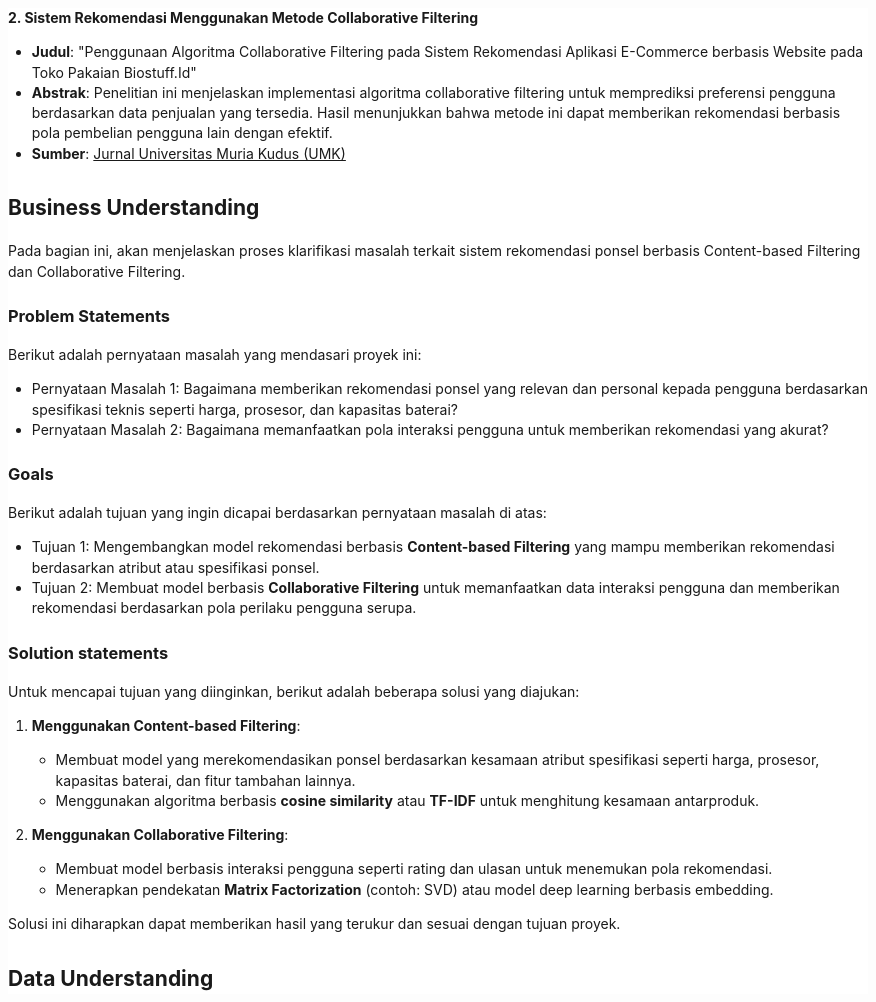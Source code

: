 
**2. Sistem Rekomendasi Menggunakan Metode Collaborative Filtering**
- **Judul**: "Penggunaan Algoritma Collaborative Filtering pada Sistem Rekomendasi Aplikasi E-Commerce berbasis Website pada Toko Pakaian Biostuff.Id"
- **Abstrak**: Penelitian ini menjelaskan implementasi algoritma collaborative filtering untuk memprediksi preferensi pengguna berdasarkan data penjualan yang tersedia. Hasil menunjukkan bahwa metode ini dapat memberikan rekomendasi berbasis pola pembelian pengguna lain dengan efektif.
- **Sumber**: [Jurnal Universitas Muria Kudus (UMK)](https://jurnal.umk.ac.id/index.php/simet/article/download/10719/pdf)


## Business Understanding

Pada bagian ini, akan menjelaskan proses klarifikasi masalah terkait sistem rekomendasi ponsel berbasis Content-based Filtering dan Collaborative Filtering.

### Problem Statements

Berikut adalah pernyataan masalah yang mendasari proyek ini:

- Pernyataan Masalah 1: Bagaimana memberikan rekomendasi ponsel yang relevan dan personal kepada pengguna berdasarkan spesifikasi teknis seperti harga, prosesor, dan kapasitas baterai?
- Pernyataan Masalah 2: Bagaimana memanfaatkan pola interaksi pengguna untuk memberikan rekomendasi yang akurat?

### Goals

Berikut adalah tujuan yang ingin dicapai berdasarkan pernyataan masalah di atas:

- Tujuan 1: Mengembangkan model rekomendasi berbasis **Content-based Filtering** yang mampu memberikan rekomendasi berdasarkan atribut atau spesifikasi ponsel.
- Tujuan 2: Membuat model berbasis **Collaborative Filtering** untuk memanfaatkan data interaksi pengguna dan memberikan rekomendasi berdasarkan pola perilaku pengguna serupa.


### Solution statements

Untuk mencapai tujuan yang diinginkan, berikut adalah beberapa solusi yang diajukan:


1. **Menggunakan Content-based Filtering**:
   - Membuat model yang merekomendasikan ponsel berdasarkan kesamaan atribut spesifikasi seperti harga, prosesor, kapasitas baterai, dan fitur tambahan lainnya.
   - Menggunakan algoritma berbasis **cosine similarity** atau **TF-IDF** untuk menghitung kesamaan antarproduk.

2. **Menggunakan Collaborative Filtering**:
   - Membuat model berbasis interaksi pengguna seperti rating dan ulasan untuk menemukan pola rekomendasi.
   - Menerapkan pendekatan **Matrix Factorization** (contoh: SVD) atau model deep learning berbasis embedding.



Solusi ini diharapkan dapat memberikan hasil yang terukur dan sesuai dengan tujuan proyek.

## Data Understanding
